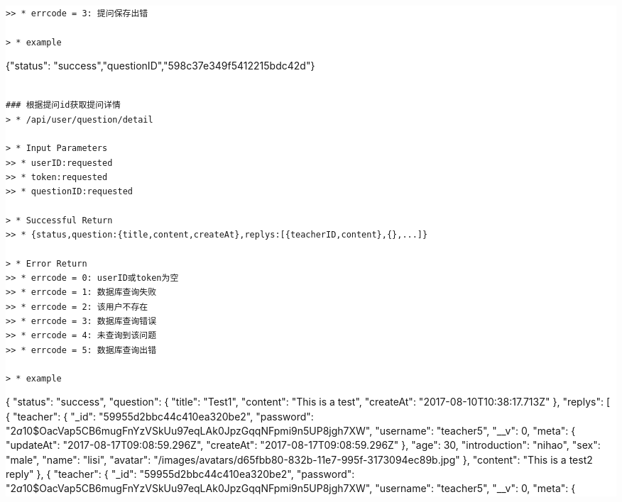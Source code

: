 ```
>> * errcode = 3: 提问保存出错

> * example

```
{"status": "success","questionID","598c37e349f5412215bdc42d"}
```

### 根据提问id获取提问详情
> * /api/user/question/detail

> * Input Parameters
>> * userID:requested
>> * token:requested
>> * questionID:requested

> * Successful Return
>> * {status,question:{title,content,createAt},replys:[{teacherID,content},{},...]}

> * Error Return
>> * errcode = 0: userID或token为空
>> * errcode = 1: 数据库查询失败
>> * errcode = 2: 该用户不存在
>> * errcode = 3: 数据库查询错误
>> * errcode = 4: 未查询到该问题
>> * errcode = 5: 数据库查询出错

> * example

```
{
    "status": "success",
    "question": {
        "title": "Test1",
        "content": "This is a test",
        "createAt": "2017-08-10T10:38:17.713Z"
    },
    "replys": [
        {
            "teacher": {
                "_id": "59955d2bbc44c410ea320be2",
                "password": "$2a$10$OacVap5CB6mugFnYzVSkUu97eqLAk0JpzGqqNFpmi9n5UP8jgh7XW",
                "username": "teacher5",
                "__v": 0,
                "meta": {
                  "updateAt": "2017-08-17T09:08:59.296Z",
                  "createAt": "2017-08-17T09:08:59.296Z"
                },
                "age": 30,
                "introduction": "nihao",
                "sex": "male",
                "name": "lisi",
                "avatar": "/images/avatars/d65fbb80-832b-11e7-995f-3173094ec89b.jpg"
            },
            "content": "This is a test2 reply"
        },
        {
            "teacher": {
                "_id": "59955d2bbc44c410ea320be2",
                "password": "$2a$10$OacVap5CB6mugFnYzVSkUu97eqLAk0JpzGqqNFpmi9n5UP8jgh7XW",
                "username": "teacher5",
                "__v": 0,
                "meta": {